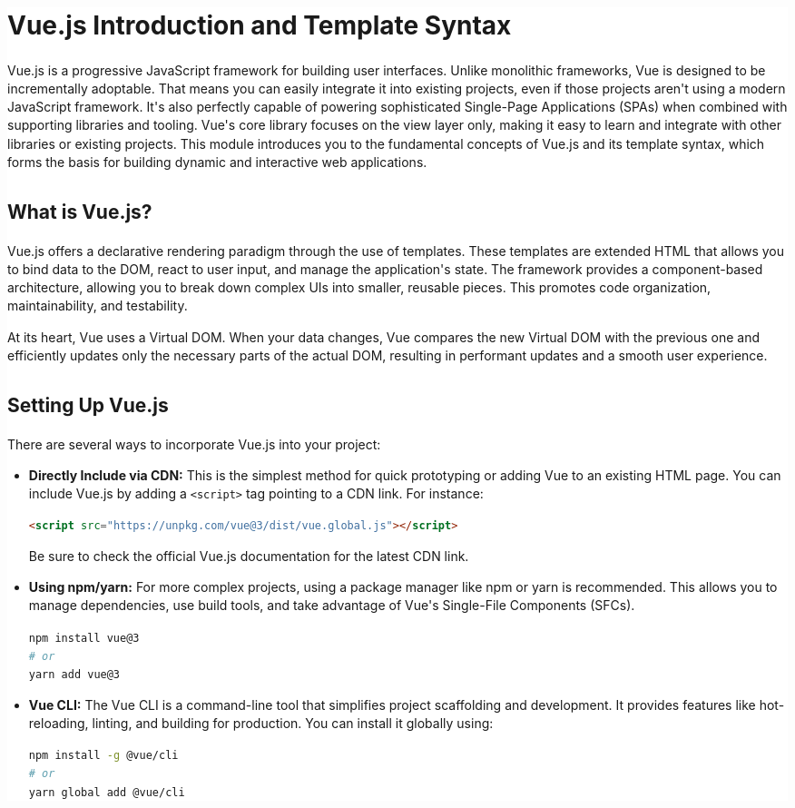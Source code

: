 # Vue.js Introduction and Template Syntax

Vue.js is a progressive JavaScript framework for building user interfaces. Unlike monolithic frameworks, Vue is designed to be incrementally adoptable. That means you can easily integrate it into existing projects, even if those projects aren't using a modern JavaScript framework. It's also perfectly capable of powering sophisticated Single-Page Applications (SPAs) when combined with supporting libraries and tooling. Vue's core library focuses on the view layer only, making it easy to learn and integrate with other libraries or existing projects. This module introduces you to the fundamental concepts of Vue.js and its template syntax, which forms the basis for building dynamic and interactive web applications.

## What is Vue.js?

Vue.js offers a declarative rendering paradigm through the use of templates. These templates are extended HTML that allows you to bind data to the DOM, react to user input, and manage the application's state. The framework provides a component-based architecture, allowing you to break down complex UIs into smaller, reusable pieces. This promotes code organization, maintainability, and testability.

At its heart, Vue uses a Virtual DOM. When your data changes, Vue compares the new Virtual DOM with the previous one and efficiently updates only the necessary parts of the actual DOM, resulting in performant updates and a smooth user experience.

## Setting Up Vue.js

There are several ways to incorporate Vue.js into your project:

*   **Directly Include via CDN:** This is the simplest method for quick prototyping or adding Vue to an existing HTML page. You can include Vue.js by adding a `<script>` tag pointing to a CDN link. For instance:

    ```html
    <script src="https://unpkg.com/vue@3/dist/vue.global.js"></script>
    ```

    Be sure to check the official Vue.js documentation for the latest CDN link.

*   **Using npm/yarn:** For more complex projects, using a package manager like npm or yarn is recommended. This allows you to manage dependencies, use build tools, and take advantage of Vue's Single-File Components (SFCs).

    ```bash
    npm install vue@3
    # or
    yarn add vue@3
    ```

*   **Vue CLI:** The Vue CLI is a command-line tool that simplifies project scaffolding and development. It provides features like hot-reloading, linting, and building for production.  You can install it globally using:

    ```bash
    npm install -g @vue/cli
    # or
    yarn global add @vue/cli
    ```
